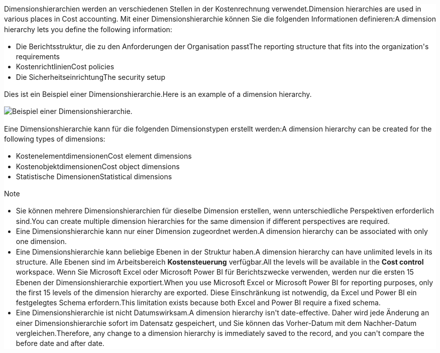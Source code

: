 <span data-ttu-id="6b25f-108">Dimensionshierarchien werden an verschiedenen Stellen in der Kostenrechnung verwendet.</span><span class="sxs-lookup"><span data-stu-id="6b25f-108">Dimension hierarchies are used in various places in Cost accounting.</span></span> <span data-ttu-id="6b25f-109">Mit einer Dimensionshierarchie können Sie die folgenden Informationen definieren:</span><span class="sxs-lookup"><span data-stu-id="6b25f-109">A dimension hierarchy lets you define the following information:</span></span>

-  <span data-ttu-id="6b25f-110">Die Berichtsstruktur, die zu den Anforderungen der Organisation passt</span><span class="sxs-lookup"><span data-stu-id="6b25f-110">The reporting structure that fits into the organization's requirements</span></span>
-  <span data-ttu-id="6b25f-111">Kostenrichtlinien</span><span class="sxs-lookup"><span data-stu-id="6b25f-111">Cost policies</span></span>
-  <span data-ttu-id="6b25f-112">Die Sicherheitseinrichtung</span><span class="sxs-lookup"><span data-stu-id="6b25f-112">The security setup</span></span>

<span data-ttu-id="6b25f-113">Dies ist ein Beispiel einer Dimensionshierarchie.</span><span class="sxs-lookup"><span data-stu-id="6b25f-113">Here is an example of a dimension hierarchy.</span></span>

![Beispiel einer Dimensionshierarchie.](./media/dimension-hierarchy.png)

<span data-ttu-id="6b25f-115">Eine Dimensionshierarchie kann für die folgenden Dimensionstypen erstellt werden:</span><span class="sxs-lookup"><span data-stu-id="6b25f-115">A dimension hierarchy can be created for the following types of dimensions:</span></span>

-  <span data-ttu-id="6b25f-116">Kostenelementdimensionen</span><span class="sxs-lookup"><span data-stu-id="6b25f-116">Cost element dimensions</span></span>
-  <span data-ttu-id="6b25f-117">Kostenobjektdimensionen</span><span class="sxs-lookup"><span data-stu-id="6b25f-117">Cost object dimensions</span></span>
-  <span data-ttu-id="6b25f-118">Statistische Dimensionen</span><span class="sxs-lookup"><span data-stu-id="6b25f-118">Statistical dimensions</span></span>

> [!NOTE]
> - <span data-ttu-id="6b25f-119">Sie können mehrere Dimensionshierarchien für dieselbe Dimension erstellen, wenn unterschiedliche Perspektiven erforderlich sind.</span><span class="sxs-lookup"><span data-stu-id="6b25f-119">You can create multiple dimension hierarchies for the same dimension if different perspectives are required.</span></span>
> - <span data-ttu-id="6b25f-120">Eine Dimensionshierarchie kann nur einer Dimension zugeordnet werden.</span><span class="sxs-lookup"><span data-stu-id="6b25f-120">A dimension hierarchy can be associated with only one dimension.</span></span>
> - <span data-ttu-id="6b25f-121">Eine Dimensionshierarchie kann beliebige Ebenen in der Struktur haben.</span><span class="sxs-lookup"><span data-stu-id="6b25f-121">A dimension hierarchy can have unlimited levels in its structure.</span></span> <span data-ttu-id="6b25f-122">Alle Ebenen sind im Arbeitsbereich **Kostensteuerung** verfügbar.</span><span class="sxs-lookup"><span data-stu-id="6b25f-122">All the levels will be available in the **Cost control** workspace.</span></span> <span data-ttu-id="6b25f-123">Wenn Sie Microsoft Excel oder Microsoft Power BI für Berichtszwecke verwenden, werden nur die ersten 15 Ebenen der Dimensionshierarchie exportiert.</span><span class="sxs-lookup"><span data-stu-id="6b25f-123">When you use Microsoft Excel or Microsoft Power BI for reporting purposes, only the first 15 levels of the dimension hierarchy are exported.</span></span> <span data-ttu-id="6b25f-124">Diese Einschränkung ist notwendig, da Excel und Power BI ein festgelegtes Schema erfordern.</span><span class="sxs-lookup"><span data-stu-id="6b25f-124">This limitation exists because both Excel and Power BI require a fixed schema.</span></span>
> - <span data-ttu-id="6b25f-125">Eine Dimensionshierarchie ist nicht Datumswirksam.</span><span class="sxs-lookup"><span data-stu-id="6b25f-125">A dimension hierarchy isn't date-effective.</span></span> <span data-ttu-id="6b25f-126">Daher wird jede Änderung an einer Dimensionshierarchie sofort im Datensatz gespeichert, und Sie können das Vorher-Datum mit dem Nachher-Datum vergleichen.</span><span class="sxs-lookup"><span data-stu-id="6b25f-126">Therefore, any change to a dimension hierarchy is immediately saved to the record, and you can't compare the before date and after date.</span></span>
